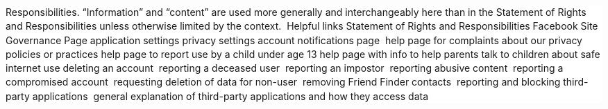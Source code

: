 Responsibilities. “Information” and “content” are used more generally and interchangeably here than in the Statement of Rights
and Responsibilities unless otherwise limited by the context. 
Helpful links
Statement of Rights and Responsibilities
Facebook Site Governance Page
application settings
privacy settings
account notifications page 
help page for complaints about our privacy policies or practices
help page to report use by a child under age 13
help page with info to help parents talk to children about safe internet use
deleting an account 
reporting a deceased user 
reporting an impostor 
reporting abusive content 
reporting a compromised account 
requesting deletion of data for non-user 
removing Friend Finder contacts 
reporting and blocking third-party applications 
general explanation of third-party applications and how they access data